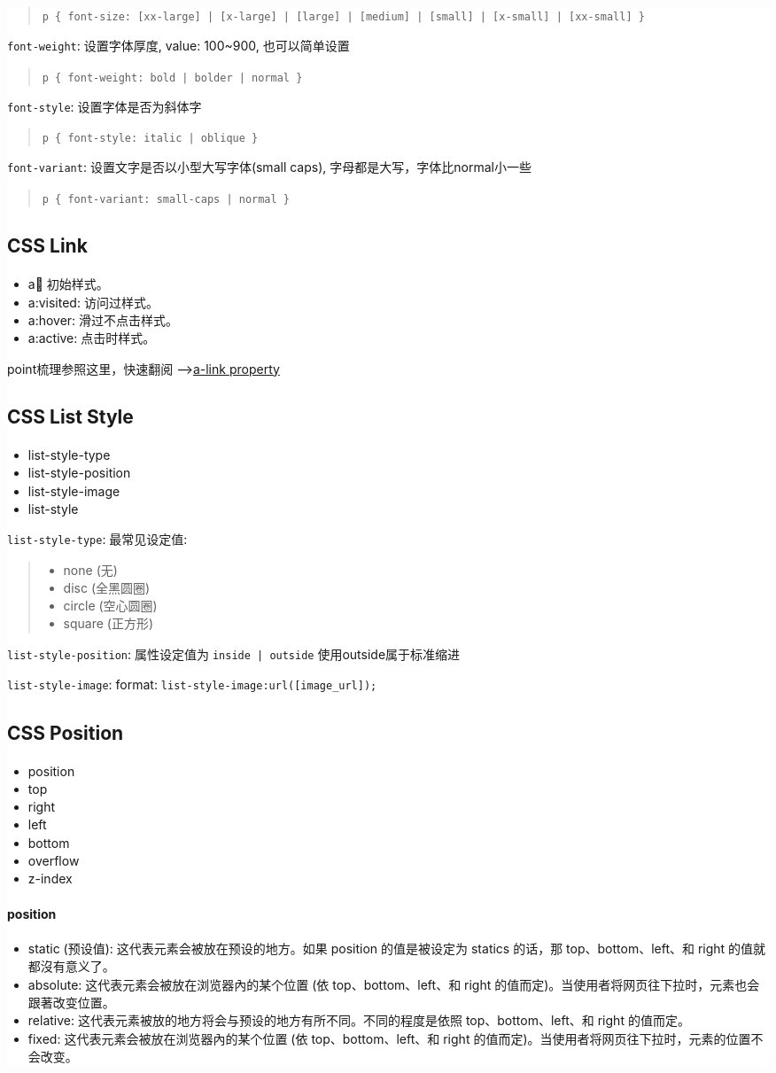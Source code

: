 > `p { font-size: [xx-large] | [x-large] | [large] | [medium] | [small] | [x-small] | [xx-small] }`

`font-weight`: 设置字体厚度, value: 100~900, 也可以简单设置 

> `p { font-weight: bold | bolder | normal }`

`font-style`: 设置字体是否为斜体字 

> `p { font-style: italic | oblique }`

`font-variant`: 设置文字是否以小型大写字体(small caps), 字母都是大写，字体比normal小一些 

> `p { font-variant: small-caps | normal }`

## CSS Link ##

* a:link: 初始样式。
* a:visited: 访问过样式。
* a:hover: 滑过不点击样式。
* a:active: 点击时样式。

point梳理参照这里，快速翻阅 -->[a-link property](../css/css_element_general_reminder.html#a)

## CSS List Style ##

* list-style-type
* list-style-position
* list-style-image
* list-style

`list-style-type`: 最常见设定值: 

> * none (无)
> * disc (全黑圆圈)
> * circle (空心圆圈)
> * square (正方形)

`list-style-position`: 属性设定值为 `inside | outside` 使用outside属于标准缩进

`list-style-image`: format: `list-style-image:url([image_url]);`

## CSS Position ##

* position
* top
* right
* left
* bottom
* overflow
* z-index

#### position ####

* static (预设值): 这代表元素会被放在预设的地方。如果 position 的值是被设定为 statics 的话，那 top、bottom、left、和 right 的值就都沒有意义了。
* absolute: 这代表元素会被放在浏览器內的某个位置 (依 top、bottom、left、和 right 的值而定)。当使用者将网页往下拉时，元素也会跟著改变位置。
* relative: 这代表元素被放的地方将会与预设的地方有所不同。不同的程度是依照 top、bottom、left、和 right 的值而定。
* fixed: 这代表元素会被放在浏览器內的某个位置 (依 top、bottom、left、和 right 的值而定)。当使用者将网页往下拉时，元素的位置不会改变。
